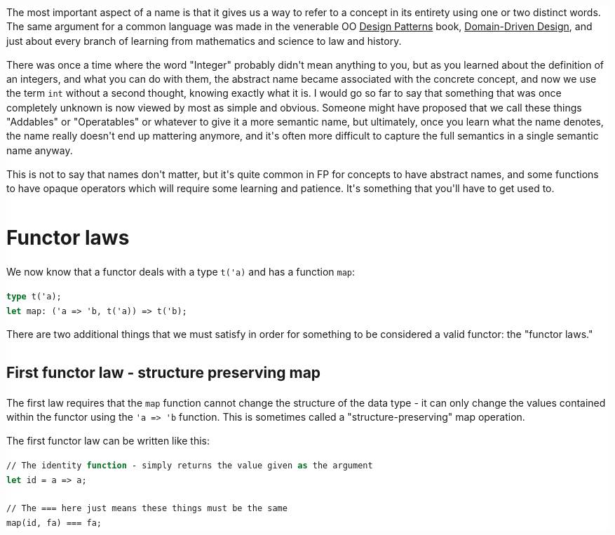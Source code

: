 The most important aspect of a name is that it gives us a way to refer to a
concept in its entirety using one or two distinct words. The same argument
for a common language was made in the venerable OO [Design
Patterns](https://www.amazon.com/Design-Patterns-Elements-Reusable-Object-Oriented/dp/0201633612/ref=sr_1_3?keywords=design+patterns&qid=1572666058&sr=8-3)
book, [Domain-Driven
Design](https://www.amazon.com/Domain-Driven-Design-Tackling-Complexity-Software/dp/0321125215/ref=asc_df_0321125215/?tag=hyprod-20&linkCode=df0&hvadid=312118197030&hvpos=1o1&hvnetw=g&hvrand=11366912520175513035&hvpone=&hvptwo=&hvqmt=&hvdev=c&hvdvcmdl=&hvlocint=&hvlocphy=9028890&hvtargid=pla-449269547899&psc=1),
and just about every branch of learning from mathematics and science to law
and history.

There was once a time where the word "Integer" probably didn't mean anything
to you, but as you learned about the definition of an integers, and what you
can do with them, the abstract name became associated with the concrete
concept, and now we use the term `int` without a second thought, knowing
exactly what it is. I would go so far to say that something that was once
completely unknown is now viewed by most as simple and obvious. Someone might
have proposed that we call these things "Addables" or "Operatables" or
whatever to give it a more semantic name, but ultimately, once you learn what
the name denotes, the name really doesn't end up mattering anymore, and it's
often more difficult to capture the full semantics in a single semantic name
anyway.

This is not to say that names don't matter, but it's quite common in FP for
concepts to have abstract names, and some functions to have opaque operators
which will require some learning and patience. It's something that you'll
have to get used to.

# Functor laws

We now know that a functor deals with a type `t('a)` and has a function `map`:

```ocaml
type t('a);
let map: ('a => 'b, t('a)) => t('b);
```

There are two additional things that we must satisfy in order for something to
be considered a valid functor: the "functor laws."

## First functor law - structure preserving map

The first law requires that the `map` function cannot change the structure of
the data type - it can only change the values contained within the functor
using the `'a => 'b` function. This is sometimes called a
"structure-preserving" map operation.

The first functor law can be written like this:

```ocaml
// The identity function - simply returns the value given as the argument
let id = a => a;

// The === here just means these things must be the same
map(id, fa) === fa;
```
